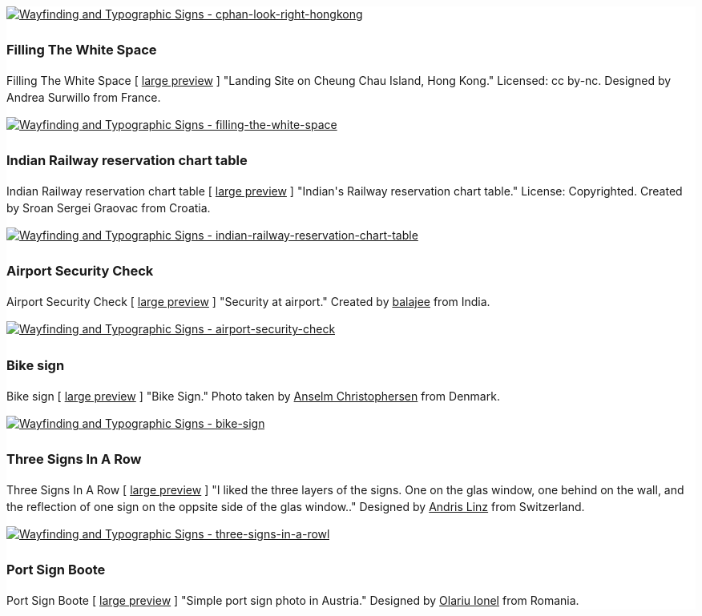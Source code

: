 <a title="Large Preview" href="https://archive.smashing.media/assets/344dbf88-fdf9-42bb-adb4-46f01eedd629/3b9f8f20-ec5f-4c48-9c50-e3d2ef1ba5cd/full-cphan-lookright-hkg-2.jpg"><img loading="lazy" decoding="async"  src="https://archive.smashing.media/assets/344dbf88-fdf9-42bb-adb4-46f01eedd629/08860010-8953-4756-aba6-150ac6aa8030/short-cphan-lookright-hkg-2.jpg" alt="Wayfinding and Typographic Signs - cphan-look-right-hongkong" width="500 " height="375" /></a>

### Filling The White Space

Filling The White Space [ <a href="https://archive.smashing.media/assets/344dbf88-fdf9-42bb-adb4-46f01eedd629/07ac40bd-0f0e-4cb0-b2a1-ba5d3c006267/full-filling-the-white-space.jpg">large preview</a> ]
"Landing Site on Cheung Chau Island, Hong Kong." Licensed: cc by-nc. Designed by Andrea Surwillo from France.

<a title="Large Preview" href="https://archive.smashing.media/assets/344dbf88-fdf9-42bb-adb4-46f01eedd629/07ac40bd-0f0e-4cb0-b2a1-ba5d3c006267/full-filling-the-white-space.jpg"><img loading="lazy" decoding="async"  src="https://archive.smashing.media/assets/344dbf88-fdf9-42bb-adb4-46f01eedd629/1684b75e-8ef8-400d-8407-5c77e18b94fa/short-filling-the-white-space.jpg" alt="Wayfinding and Typographic Signs - filling-the-white-space" width="500 " height="375" /></a>

### Indian Railway reservation chart table

Indian Railway reservation chart table [ <a href="https://archive.smashing.media/assets/344dbf88-fdf9-42bb-adb4-46f01eedd629/f19ee7fc-aa11-4c11-9a88-bd591c05ac6e/full-indian-railway-reservation-chart-table.jpg">large preview</a> ]
"Indian's Railway reservation chart table." License: Copyrighted. Created by Sroan Sergei Graovac from Croatia.

<a title="Large Preview" href="https://archive.smashing.media/assets/344dbf88-fdf9-42bb-adb4-46f01eedd629/f19ee7fc-aa11-4c11-9a88-bd591c05ac6e/full-indian-railway-reservation-chart-table.jpg"><img loading="lazy" decoding="async"  src="https://archive.smashing.media/assets/344dbf88-fdf9-42bb-adb4-46f01eedd629/628d6511-ee4c-4f79-91bd-7f768a361cb4/short-indian-railway-reservation-chart-table.jpg" alt="Wayfinding and Typographic Signs - indian-railway-reservation-chart-table" width="500 " height="333" /></a>

### Airport Security Check

Airport Security Check [ <a href="https://archive.smashing.media/assets/344dbf88-fdf9-42bb-adb4-46f01eedd629/5c50e87e-9438-44aa-a0c6-57002375e242/full-airport-security-check.jpg">large preview</a> ]
"Security at airport." Created by <a href="https://www.first2serve.com/">balajee</a> from India.

<a title="Large Preview" href="https://archive.smashing.media/assets/344dbf88-fdf9-42bb-adb4-46f01eedd629/5c50e87e-9438-44aa-a0c6-57002375e242/full-airport-security-check.jpg"><img loading="lazy" decoding="async"  src="https://archive.smashing.media/assets/344dbf88-fdf9-42bb-adb4-46f01eedd629/8de6f496-4df5-4cbb-a5d4-64861a43568b/short-airport-security-check.jpg" alt="Wayfinding and Typographic Signs - airport-security-check" width="500 " height="375" /></a>

### Bike sign

Bike sign [ <a href="https://archive.smashing.media/assets/344dbf88-fdf9-42bb-adb4-46f01eedd629/7123f32f-1db6-4d6e-bf70-591afb5fb3c4/full-bike-sign.jpg">large preview</a> ]
"Bike Sign." Photo taken by <a href="https://www.anselm.dk">Anselm Christophersen</a> from Denmark.

<a title="Large Preview" href="https://archive.smashing.media/assets/344dbf88-fdf9-42bb-adb4-46f01eedd629/7123f32f-1db6-4d6e-bf70-591afb5fb3c4/full-bike-sign.jpg"><img loading="lazy" decoding="async"  src="https://archive.smashing.media/assets/344dbf88-fdf9-42bb-adb4-46f01eedd629/00fd33e2-64e3-4dae-bafb-d0f29290941d/short-bike-sign.jpg" alt="Wayfinding and Typographic Signs - bike-sign" width="500 " height="385" /></a>

### Three Signs In A Row

Three Signs In A Row [ <a href="https://archive.smashing.media/assets/344dbf88-fdf9-42bb-adb4-46f01eedd629/562bcd63-2a54-47d9-8e37-29cc80f16115/full-three-signs-in-a-row.jpg">large preview</a> ]
"I liked the three layers of the signs. One on the glas window, one behind on the wall, and the reflection of one sign on the oppsite side of the glas window.." Designed by <a href="https://www.andrislinz.ch">Andris Linz</a> from Switzerland.

<a title="Large Preview" href="https://archive.smashing.media/assets/344dbf88-fdf9-42bb-adb4-46f01eedd629/562bcd63-2a54-47d9-8e37-29cc80f16115/full-three-signs-in-a-row.jpg"><img loading="lazy" decoding="async"  src="https://archive.smashing.media/assets/344dbf88-fdf9-42bb-adb4-46f01eedd629/805d42ef-4dcf-4e66-a399-9a8519b1c9c6/short-three-signs-in-a-row.jpg" alt="Wayfinding and Typographic Signs - three-signs-in-a-rowl" width="500 " height="302" /></a>

### Port Sign Boote

Port Sign Boote [ <a href="https://archive.smashing.media/assets/344dbf88-fdf9-42bb-adb4-46f01eedd629/b565d278-64eb-4204-ab7a-e02a740cfa71/full-a-boote-austria.jpg">large preview</a> ]
"Simple port sign photo in Austria." Designed by <a href="https://www.inotes.ro/">Olariu Ionel</a> from Romania.</p>
